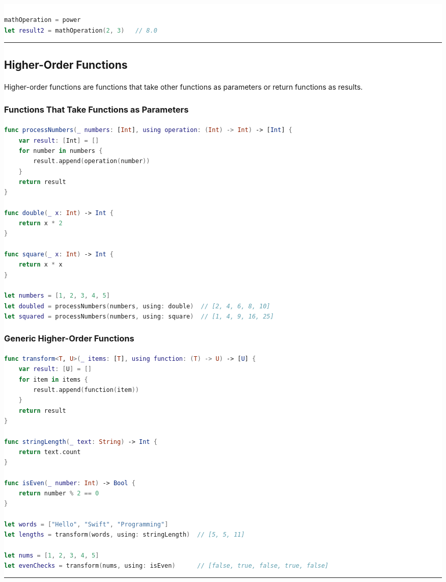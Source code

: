 ```swift

mathOperation = power
let result2 = mathOperation(2, 3)   // 8.0
```

---

## Higher-Order Functions

Higher-order functions are functions that take other functions as parameters or return functions as results.

### Functions That Take Functions as Parameters

```swift
func processNumbers(_ numbers: [Int], using operation: (Int) -> Int) -> [Int] {
    var result: [Int] = []
    for number in numbers {
        result.append(operation(number))
    }
    return result
}

func double(_ x: Int) -> Int {
    return x * 2
}

func square(_ x: Int) -> Int {
    return x * x
}

let numbers = [1, 2, 3, 4, 5]
let doubled = processNumbers(numbers, using: double)  // [2, 4, 6, 8, 10]
let squared = processNumbers(numbers, using: square)  // [1, 4, 9, 16, 25]
```

### Generic Higher-Order Functions

```swift
func transform<T, U>(_ items: [T], using function: (T) -> U) -> [U] {
    var result: [U] = []
    for item in items {
        result.append(function(item))
    }
    return result
}

func stringLength(_ text: String) -> Int {
    return text.count
}

func isEven(_ number: Int) -> Bool {
    return number % 2 == 0
}

let words = ["Hello", "Swift", "Programming"]
let lengths = transform(words, using: stringLength)  // [5, 5, 11]

let nums = [1, 2, 3, 4, 5]
let evenChecks = transform(nums, using: isEven)      // [false, true, false, true, false]
```

---